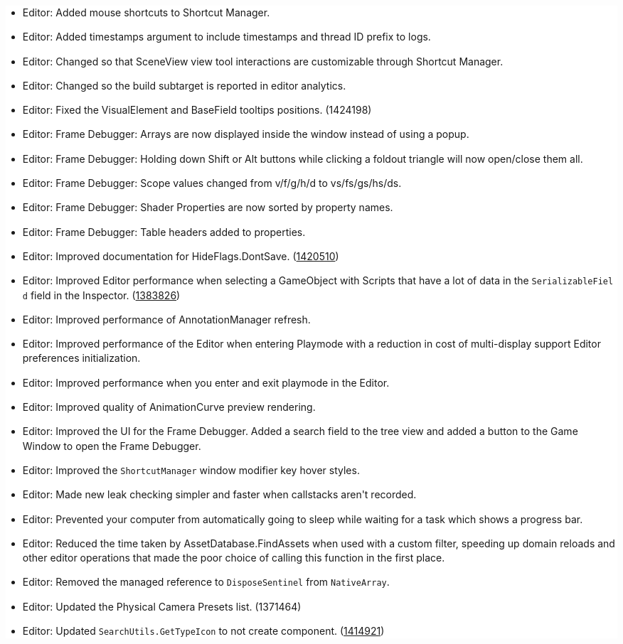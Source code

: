 - Editor: Added mouse shortcuts to Shortcut Manager.

- Editor: Added timestamps argument to include timestamps and thread ID prefix to logs.

- Editor: Changed so that SceneView view tool interactions are customizable through Shortcut Manager.

- Editor: Changed so the build subtarget is reported in editor analytics.

- Editor: Fixed the VisualElement and BaseField tooltips positions.
    (1424198)

- Editor: Frame Debugger: Arrays are now displayed inside the window instead of using a popup.

- Editor: Frame Debugger: Holding down Shift or Alt buttons while clicking a foldout triangle will now open/close them all.

- Editor: Frame Debugger: Scope values changed from v/f/g/h/d to vs/fs/gs/hs/ds.

- Editor: Frame Debugger: Shader Properties are now sorted by property names.

- Editor: Frame Debugger: Table headers added to properties.

- Editor: Improved documentation for HideFlags.DontSave.
    ([1420510](https://issuetracker.unity3d.com/issues/objects-which-are-instantiated-as-children-and-have-hideflags-dot-dontsave-flag-dont-get-destroyed-when-entering-a-different-scene))

- Editor: Improved Editor performance when selecting a GameObject with Scripts that have a lot of data in the `SerializableField` field in the Inspector.
    ([1383826](https://issuetracker.unity3d.com/issues/selecting-a-gameobject-with-scripts-that-have-a-lot-of-data-in-serializablefield-field-in-inspector-causes-performance-issues))

- Editor: Improved performance of AnnotationManager refresh.

- Editor: Improved performance of the Editor when entering Playmode with a reduction in cost of multi-display support Editor preferences initialization.

- Editor: Improved performance when you enter and exit playmode in the Editor.

- Editor: Improved quality of AnimationCurve preview rendering.

- Editor: Improved the UI for the Frame Debugger. Added a search field to the tree view and added a button to the Game Window to open the Frame Debugger.

- Editor: Improved the `ShortcutManager` window modifier key hover styles.

- Editor: Made new leak checking simpler and faster when callstacks aren't recorded.

- Editor: Prevented your computer from automatically going to sleep while waiting for a task which shows a progress bar.

- Editor: Reduced the time taken by AssetDatabase.FindAssets when used with a custom filter, speeding up domain reloads and other editor operations that made the poor choice of calling this function in the first place.

- Editor: Removed the managed reference to `DisposeSentinel` from `NativeArray`.

- Editor: Updated the Physical Camera Presets list.
    (1371464)

- Editor: Updated `SearchUtils.GetTypeIcon` to not create component.
    ([1414921](https://issuetracker.unity3d.com/issues/selecting-scene-template-in-the-project-settings-removes-the-active-render-pipelines))
